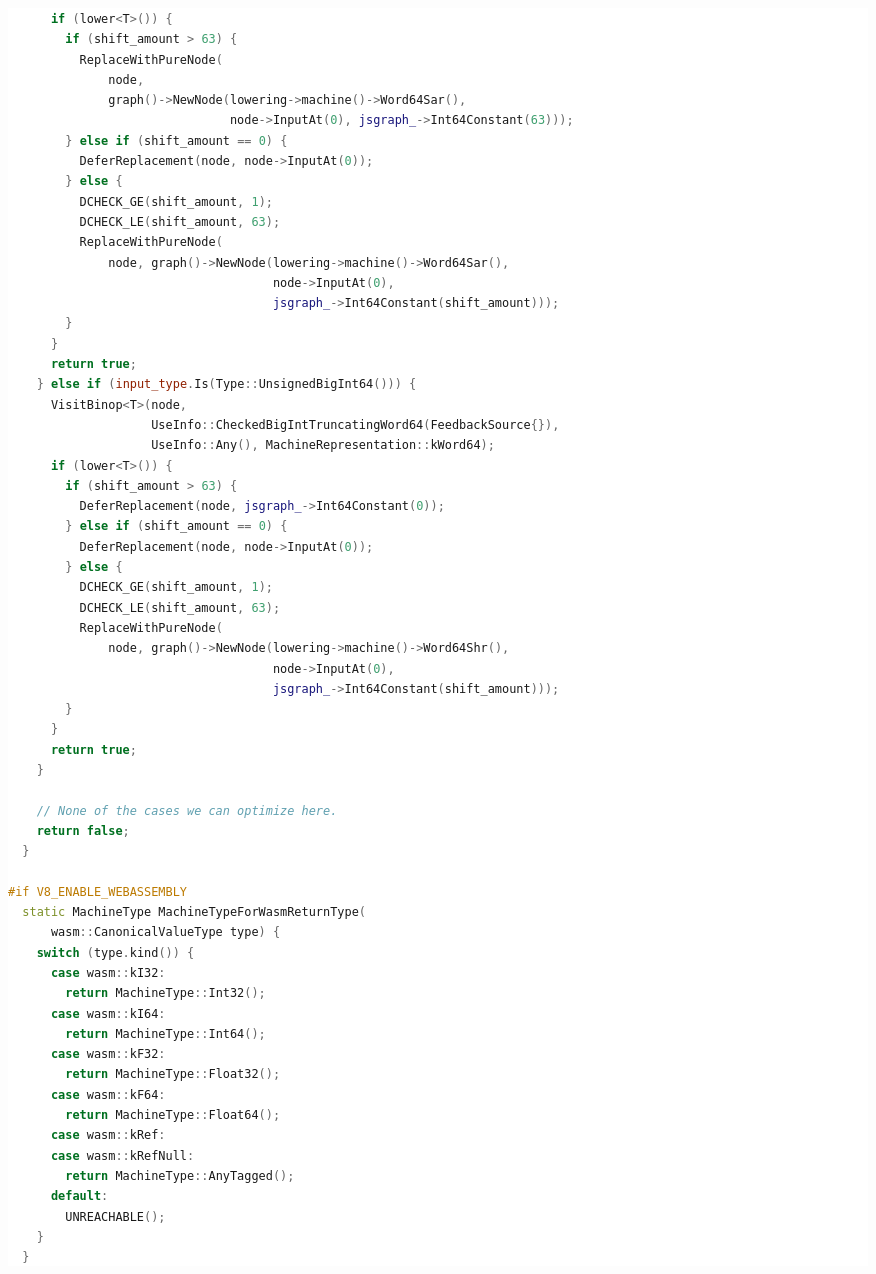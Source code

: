 ```cpp
      if (lower<T>()) {
        if (shift_amount > 63) {
          ReplaceWithPureNode(
              node,
              graph()->NewNode(lowering->machine()->Word64Sar(),
                               node->InputAt(0), jsgraph_->Int64Constant(63)));
        } else if (shift_amount == 0) {
          DeferReplacement(node, node->InputAt(0));
        } else {
          DCHECK_GE(shift_amount, 1);
          DCHECK_LE(shift_amount, 63);
          ReplaceWithPureNode(
              node, graph()->NewNode(lowering->machine()->Word64Sar(),
                                     node->InputAt(0),
                                     jsgraph_->Int64Constant(shift_amount)));
        }
      }
      return true;
    } else if (input_type.Is(Type::UnsignedBigInt64())) {
      VisitBinop<T>(node,
                    UseInfo::CheckedBigIntTruncatingWord64(FeedbackSource{}),
                    UseInfo::Any(), MachineRepresentation::kWord64);
      if (lower<T>()) {
        if (shift_amount > 63) {
          DeferReplacement(node, jsgraph_->Int64Constant(0));
        } else if (shift_amount == 0) {
          DeferReplacement(node, node->InputAt(0));
        } else {
          DCHECK_GE(shift_amount, 1);
          DCHECK_LE(shift_amount, 63);
          ReplaceWithPureNode(
              node, graph()->NewNode(lowering->machine()->Word64Shr(),
                                     node->InputAt(0),
                                     jsgraph_->Int64Constant(shift_amount)));
        }
      }
      return true;
    }

    // None of the cases we can optimize here.
    return false;
  }

#if V8_ENABLE_WEBASSEMBLY
  static MachineType MachineTypeForWasmReturnType(
      wasm::CanonicalValueType type) {
    switch (type.kind()) {
      case wasm::kI32:
        return MachineType::Int32();
      case wasm::kI64:
        return MachineType::Int64();
      case wasm::kF32:
        return MachineType::Float32();
      case wasm::kF64:
        return MachineType::Float64();
      case wasm::kRef:
      case wasm::kRefNull:
        return MachineType::AnyTagged();
      default:
        UNREACHABLE();
    }
  }

```